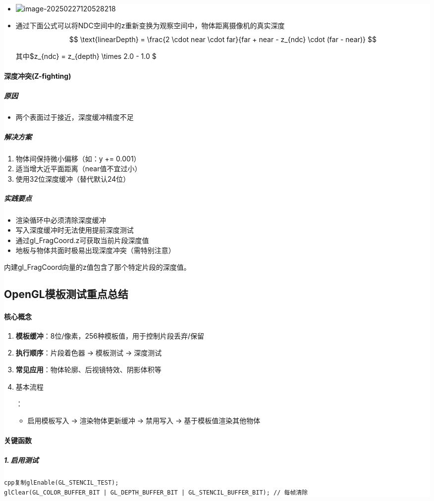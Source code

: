 - ![image-20250227120528218](E:\myLearnOpengl\日志文档\高级Opengl.assets\image-20250227120528218.png)

- 通过下面公式可以将NDC空间中的z重新变换为观察空间中，物体距离摄像机的真实深度
  $$
  \text{linearDepth} = \frac{2 \cdot near \cdot far}{far + near - z_{ndc} \cdot (far - near)}
  $$

  其中$z_{ndc} = z_{depth} \times 2.0 - 1.0 $

#### 深度冲突(Z-fighting)
##### 原因
- 两个表面过于接近，深度缓冲精度不足

##### 解决方案
1. 物体间保持微小偏移（如：y += 0.001）
2. 适当增大近平面距离（near值不宜过小）
3. 使用32位深度缓冲（替代默认24位）

##### 实践要点
- 渲染循环中必须清除深度缓冲
- 写入深度缓冲时无法使用提前深度测试
- 通过gl_FragCoord.z可获取当前片段深度值
- 地板与物体共面时极易出现深度冲突（需特别注意）

内建gl_FragCoord向量的z值包含了那个特定片段的深度值。









## OpenGL模板测试重点总结



#### 核心概念

1. **模板缓冲**：8位/像素，256种模板值，用于控制片段丢弃/保留

2. **执行顺序**：片段着色器 → 模板测试 → 深度测试

3. **常见应用**：物体轮廓、后视镜特效、阴影体积等

4. 基本流程

   ：

   - 启用模板写入 → 渲染物体更新缓冲 → 禁用写入 → 基于模板值渲染其他物体

#### 关键函数

##### 1. 启用测试

```
cpp复制glEnable(GL_STENCIL_TEST);
glClear(GL_COLOR_BUFFER_BIT | GL_DEPTH_BUFFER_BIT | GL_STENCIL_BUFFER_BIT); // 每帧清除
```
